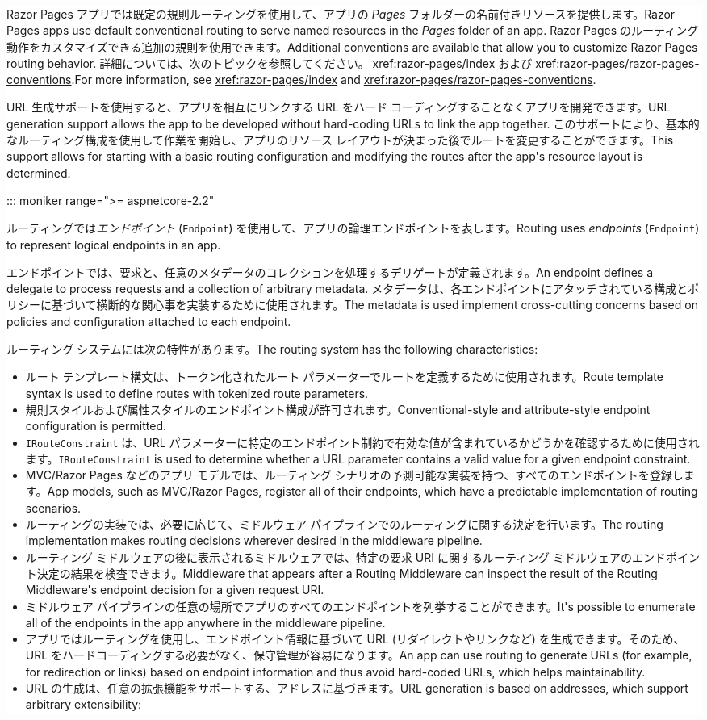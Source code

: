 <span data-ttu-id="07c0b-133">Razor Pages アプリでは既定の規則ルーティングを使用して、アプリの *Pages* フォルダーの名前付きリソースを提供します。</span><span class="sxs-lookup"><span data-stu-id="07c0b-133">Razor Pages apps use default conventional routing to serve named resources in the *Pages* folder of an app.</span></span> <span data-ttu-id="07c0b-134">Razor Pages のルーティング動作をカスタマイズできる追加の規則を使用できます。</span><span class="sxs-lookup"><span data-stu-id="07c0b-134">Additional conventions are available that allow you to customize Razor Pages routing behavior.</span></span> <span data-ttu-id="07c0b-135">詳細については、次のトピックを参照してください。 <xref:razor-pages/index> および <xref:razor-pages/razor-pages-conventions>.</span><span class="sxs-lookup"><span data-stu-id="07c0b-135">For more information, see <xref:razor-pages/index> and <xref:razor-pages/razor-pages-conventions>.</span></span>

<span data-ttu-id="07c0b-136">URL 生成サポートを使用すると、アプリを相互にリンクする URL をハード コーディングすることなくアプリを開発できます。</span><span class="sxs-lookup"><span data-stu-id="07c0b-136">URL generation support allows the app to be developed without hard-coding URLs to link the app together.</span></span> <span data-ttu-id="07c0b-137">このサポートにより、基本的なルーティング構成を使用して作業を開始し、アプリのリソース レイアウトが決まった後でルートを変更することができます。</span><span class="sxs-lookup"><span data-stu-id="07c0b-137">This support allows for starting with a basic routing configuration and modifying the routes after the app's resource layout is determined.</span></span>

::: moniker range=">= aspnetcore-2.2"

<span data-ttu-id="07c0b-138">ルーティングでは*エンドポイント* (`Endpoint`) を使用して、アプリの論理エンドポイントを表します。</span><span class="sxs-lookup"><span data-stu-id="07c0b-138">Routing uses *endpoints* (`Endpoint`) to represent logical endpoints in an app.</span></span>

<span data-ttu-id="07c0b-139">エンドポイントでは、要求と、任意のメタデータのコレクションを処理するデリゲートが定義されます。</span><span class="sxs-lookup"><span data-stu-id="07c0b-139">An endpoint defines a delegate to process requests and a collection of arbitrary metadata.</span></span> <span data-ttu-id="07c0b-140">メタデータは、各エンドポイントにアタッチされている構成とポリシーに基づいて横断的な関心事を実装するために使用されます。</span><span class="sxs-lookup"><span data-stu-id="07c0b-140">The metadata is used implement cross-cutting concerns based on policies and configuration attached to each endpoint.</span></span>

<span data-ttu-id="07c0b-141">ルーティング システムには次の特性があります。</span><span class="sxs-lookup"><span data-stu-id="07c0b-141">The routing system has the following characteristics:</span></span>

* <span data-ttu-id="07c0b-142">ルート テンプレート構文は、トークン化されたルート パラメーターでルートを定義するために使用されます。</span><span class="sxs-lookup"><span data-stu-id="07c0b-142">Route template syntax is used to define routes with tokenized route parameters.</span></span>
* <span data-ttu-id="07c0b-143">規則スタイルおよび属性スタイルのエンドポイント構成が許可されます。</span><span class="sxs-lookup"><span data-stu-id="07c0b-143">Conventional-style and attribute-style endpoint configuration is permitted.</span></span>
* <span data-ttu-id="07c0b-144">`IRouteConstraint` は、URL パラメーターに特定のエンドポイント制約で有効な値が含まれているかどうかを確認するために使用されます。</span><span class="sxs-lookup"><span data-stu-id="07c0b-144">`IRouteConstraint` is used to determine whether a URL parameter contains a valid value for a given endpoint constraint.</span></span>
* <span data-ttu-id="07c0b-145">MVC/Razor Pages などのアプリ モデルでは、ルーティング シナリオの予測可能な実装を持つ、すべてのエンドポイントを登録します。</span><span class="sxs-lookup"><span data-stu-id="07c0b-145">App models, such as MVC/Razor Pages, register all of their endpoints, which have a predictable implementation of routing scenarios.</span></span>
* <span data-ttu-id="07c0b-146">ルーティングの実装では、必要に応じて、ミドルウェア パイプラインでのルーティングに関する決定を行います。</span><span class="sxs-lookup"><span data-stu-id="07c0b-146">The routing implementation makes routing decisions wherever desired in the middleware pipeline.</span></span>
* <span data-ttu-id="07c0b-147">ルーティング ミドルウェアの後に表示されるミドルウェアでは、特定の要求 URI に関するルーティング ミドルウェアのエンドポイント決定の結果を検査できます。</span><span class="sxs-lookup"><span data-stu-id="07c0b-147">Middleware that appears after a Routing Middleware can inspect the result of the Routing Middleware's endpoint decision for a given request URI.</span></span>
* <span data-ttu-id="07c0b-148">ミドルウェア パイプラインの任意の場所でアプリのすべてのエンドポイントを列挙することができます。</span><span class="sxs-lookup"><span data-stu-id="07c0b-148">It's possible to enumerate all of the endpoints in the app anywhere in the middleware pipeline.</span></span>
* <span data-ttu-id="07c0b-149">アプリではルーティングを使用し、エンドポイント情報に基づいて URL (リダイレクトやリンクなど) を生成できます。そのため、URL をハードコーディングする必要がなく、保守管理が容易になります。</span><span class="sxs-lookup"><span data-stu-id="07c0b-149">An app can use routing to generate URLs (for example, for redirection or links) based on endpoint information and thus avoid hard-coded URLs, which helps maintainability.</span></span>
* <span data-ttu-id="07c0b-150">URL の生成は、任意の拡張機能をサポートする、アドレスに基づきます。</span><span class="sxs-lookup"><span data-stu-id="07c0b-150">URL generation is based on addresses, which support arbitrary extensibility:</span></span>
